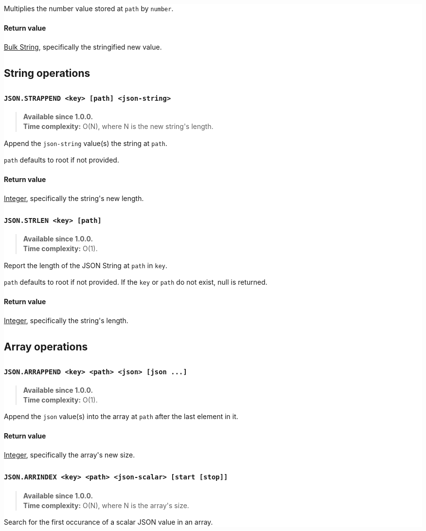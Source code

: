 Multiplies the number value stored at `path` by `number`.

#### Return value
[Bulk String][3], specifically the stringified new value.

## String operations

### <a name="strappend" />`JSON.STRAPPEND <key> [path] <json-string>`

> **Available since 1.0.0.**  
> **Time complexity:**  O(N), where N is the new string's length.

Append the `json-string` value(s) the string at `path`.

`path` defaults to root if not provided.

#### Return value
[Integer][2], specifically the string's new length.

### <a name="strlen" />`JSON.STRLEN <key> [path]`

> **Available since 1.0.0.**  
> **Time complexity:**  O(1).

Report the length of the JSON String at `path` in `key`.

`path` defaults to root if not provided. If the `key` or `path` do not exist, null is returned.

#### Return value

[Integer][2], specifically the string's length.

## Array operations

### <a name="arrappend" />`JSON.ARRAPPEND <key> <path> <json> [json ...]`

> **Available since 1.0.0.**  
> **Time complexity:**  O(1).

Append the `json` value(s) into the array at `path` after the last element in it.

#### Return value

[Integer][2], specifically the array's new size.

### <a name="arrindex" />`JSON.ARRINDEX <key> <path> <json-scalar> [start [stop]]`

> **Available since 1.0.0.**  
> **Time complexity:**  O(N), where N is the array's size.

Search for the first occurance of a scalar JSON value in an array.


[1]:  http://redis.io/topics/protocol#resp-simple-strings
[2]:  http://redis.io/topics/protocol#resp-integers
[3]:  http://redis.io/topics/protocol#resp-bulk-strings
[4]:  http://redis.io/topics/protocol#resp-arrays
[5]:  http://redis.io/topics/protocol